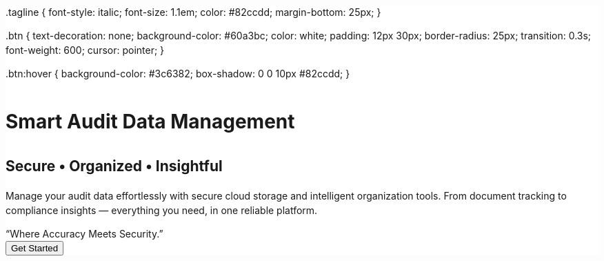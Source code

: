   .tagline {
    font-style: italic;
    font-size: 1.1em;
    color: #82ccdd;
    margin-bottom: 25px;
  }

  .btn {
    text-decoration: none;
    background-color: #60a3bc;
    color: white;
    padding: 12px 30px;
    border-radius: 25px;
    transition: 0.3s;
    font-weight: 600;
    cursor: pointer;
  }

  .btn:hover {
    background-color: #3c6382;
    box-shadow: 0 0 10px #82ccdd;
  }
</style>
</head>
<body>

<div class="hero" id="heroBox">
  <h1>Smart Audit Data Management</h1>
  <h2>Secure • Organized • Insightful</h2>
  <p>Manage your audit data effortlessly with secure cloud storage and intelligent organization tools. 
     From document tracking to compliance insights — everything you need, in one reliable platform.</p>
  <div class="tagline">“Where Accuracy Meets Security.”</div>
  <button class="btn" id="getStarted">Get Started</button>
</div>

<script>
  document.getElementById("getStarted").addEventListener("click", function() {
    const hero = document.getElementById("heroBox");
    hero.classList.add("slide-up");

    // Wait until animation finishes before opening next page
    setTimeout(() => {
      window.location.href = "next.html"; // change to your real file name
    }, 900); // same as CSS transition time
  });
</script>

</body>
</html>
